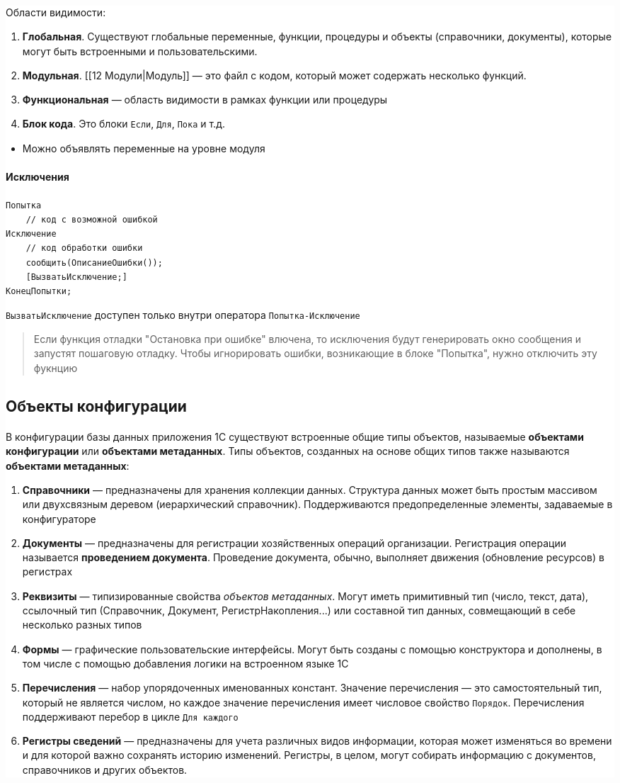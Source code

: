 Области видимости:

  1. **Глобальная**. Существуют глобальные переменные, функции, процедуры и объекты (справочники, документы), которые могут быть встроенными и пользовательскими.
  
  2. **Модульная**. [[12 Модули|Модуль]] — это файл с кодом, который может содержать несколько функций.
  
  3. **Функциональная** — область видимости в рамках функции или процедуры
  
  4. **Блок кода**. Это блоки `Если`, `Для`, `Пока` и т.д.

* Можно объявлять переменные на уровне модуля

#### Исключения

```
Попытка
    // код с возможной ошибкой
Исключение
    // код обработки ошибки
    сообщить(ОписаниеОшибки());
    [ВызватьИсключение;]
КонецПопытки;
```

`ВызватьИсключение` доступен только внутри оператора `Попытка-Исключение`

> Если функция отладки "Остановка при ошибке" влючена, то исключения будут генерировать окно сообщения и запустят пошаговую отладку. Чтобы игнорировать ошибки, возникающие в блоке "Попытка", нужно отключить эту фукнцию

## Объекты конфигурации

В конфигурации базы данных приложения 1С существуют встроенные общие типы объектов, называемые **объектами конфигурации** или **объектами метаданных**. Типы объектов, созданных на основе общих типов также называются **объектами метаданных**:

1. **Справочники** — предназначены для хранения коллекции данных. Структура данных может быть простым массивом или двухсвязным деревом (иерархический справочник). Поддерживаются предопределенные элементы, задаваемые в конфигураторе
 
2. **Документы** — предназначены для регистрации хозяйственных операций организации. Регистрация операции называется **проведением документа**. Проведение документа, обычно, выполняет движения (обновление ресурсов) в регистрах

3. **Реквизиты** — типизированные свойства *объектов метаданных*. Могут иметь примитивный тип (число, текст, дата), ссылочный тип (Справочник, Документ, РегистрНакопления...) или составной тип данных, совмещающий в себе несколько разных типов

4. **Формы** — графические пользовательские интерфейсы. Могут быть созданы с помощью конструктора и дополнены, в том числе с помощью добавления логики на встроенном языке 1С

5. **Перечисления** — набор упорядоченных именованных констант. Значение перечисления — это самостоятельный тип, который не является числом, но каждое значение перечисления имеет числовое свойство `Порядок`. Перечисления поддерживают перебор в цикле `Для каждого`

6. **Регистры сведений** — предназначены для учета различных видов информации, которая может изменяться во времени и для которой важно сохранять историю изменений. Регистры, в целом, могут собирать информацию с документов, справочников и других объектов.
  